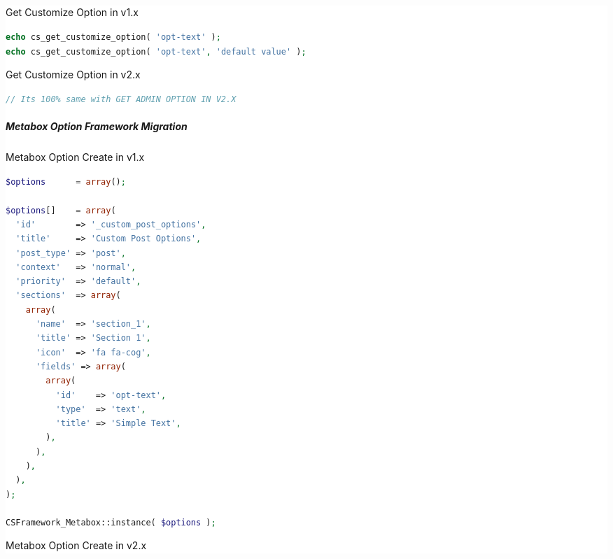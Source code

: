 <div class="csf-half">
<div class="pre-heading">Get Customize Option in v1.x</div>

```php
echo cs_get_customize_option( 'opt-text' );
echo cs_get_customize_option( 'opt-text', 'default value' );
```
</div>

<div class="csf-half csf-half-last">
<div class="pre-heading">Get Customize Option in v2.x</div>

```php
// Its 100% same with GET ADMIN OPTION IN V2.X
```
</div>

<div class="clear"></div>
<div class="csf-divide"></div>

##### Metabox Option Framework Migration

<div class="csf-half">
<div class="pre-heading">Metabox Option Create in v1.x</div>

```php
$options      = array();

$options[]    = array(
  'id'        => '_custom_post_options',
  'title'     => 'Custom Post Options',
  'post_type' => 'post',
  'context'   => 'normal',
  'priority'  => 'default',
  'sections'  => array(
    array(
      'name'  => 'section_1',
      'title' => 'Section 1',
      'icon'  => 'fa fa-cog',
      'fields' => array(
        array(
          'id'    => 'opt-text',
          'type'  => 'text',
          'title' => 'Simple Text',
        ),
      ),
    ),
  ),
);

CSFramework_Metabox::instance( $options );
```
</div>

<div class="csf-half csf-half-last">
<div class="pre-heading">Metabox Option Create in v2.x</div>
